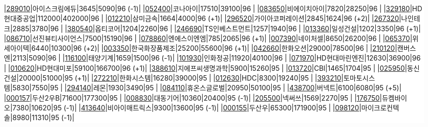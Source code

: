 |[289010](https://finance.daum.net/quotes/A289010)|아이스크림에듀|3645|5090|96 (-1)|
|[052400](https://finance.daum.net/quotes/A052400)|코나아이|17510|39100|96 |
|[083650](https://finance.daum.net/quotes/A083650)|비에이치아이|7820|28250|96 |
|[329180](https://finance.daum.net/quotes/A329180)|HD현대중공업|112000|402000|96 |
|[012210](https://finance.daum.net/quotes/A012210)|삼미금속|1664|4000|96 (+1)|
|[296520](https://finance.daum.net/quotes/A296520)|가이아코퍼레이션|2845|1624|96 (+2)|
|[267320](https://finance.daum.net/quotes/A267320)|나인테크|2885|3780|96 |
|[380540](https://finance.daum.net/quotes/A380540)|옵티코어|1204|2260|96 |
|[246690](https://finance.daum.net/quotes/A246690)|TS인베스트먼트|1257|1940|96 |
|[013360](https://finance.daum.net/quotes/A013360)|일성건설|1202|3350|96 (+1)|
|[086710](https://finance.daum.net/quotes/A086710)|선진뷰티사이언스|7500|15190|96 |
|[078860](https://finance.daum.net/quotes/A078860)|엔에스이엔엠|785|2065|96 (+1)|
|[007390](https://finance.daum.net/quotes/A007390)|네이처셀|8650|26200|96 |
|[065370](https://finance.daum.net/quotes/A065370)|위세아이텍|6440|10300|96 (+2)|
|[003350](https://finance.daum.net/quotes/A003350)|한국화장품제조|25200|55600|96 (+1)|
|[042660](https://finance.daum.net/quotes/A042660)|한화오션|29000|78500|96 |
|[210120](https://finance.daum.net/quotes/A210120)|캔버스엔|2113|5090|96 |
|[116100](https://finance.daum.net/quotes/A116100)|태양기계|1659|1500|96 (-1)|
|[101930](https://finance.daum.net/quotes/A101930)|인화정공|11920|40100|96 |
|[071970](https://finance.daum.net/quotes/A071970)|HD현대마린엔진|12630|36900|96 |
|[010620](https://finance.daum.net/quotes/A010620)|HD현대미포|59100|166700|96 (+1)|
|[388610](https://finance.daum.net/quotes/A388610)|지에프씨생명과학|5900|15260|95 |
|[013720](https://finance.daum.net/quotes/A013720)|CBI|1465|1704|95 |
|[025950](https://finance.daum.net/quotes/A025950)|동신건설|20000|51000|95 (+1)|
|[272210](https://finance.daum.net/quotes/A272210)|한화시스템|16280|39000|95 |
|[012630](https://finance.daum.net/quotes/A012630)|HDC|8300|19240|95 |
|[393210](https://finance.daum.net/quotes/A393210)|토마토시스템|5830|7550|95 |
|[294140](https://finance.daum.net/quotes/A294140)|레몬|1930|3490|95 |
|[084110](https://finance.daum.net/quotes/A084110)|휴온스글로벌|20950|50100|95 |
|[438700](https://finance.daum.net/quotes/A438700)|버넥트|6100|6080|95 (+5)|
|[000157](https://finance.daum.net/quotes/A000157)|두산2우B|71600|177300|95 |
|[008830](https://finance.daum.net/quotes/A008830)|대동기어|10360|20400|95 (-1)|
|[205500](https://finance.daum.net/quotes/A205500)|넥써쓰|1569|2270|95 |
|[176750](https://finance.daum.net/quotes/A176750)|듀켐바이오|7380|10620|95 (-1)|
|[413640](https://finance.daum.net/quotes/A413640)|비아이매트릭스|9300|13600|95 (-1)|
|[000155](https://finance.daum.net/quotes/A000155)|두산우|65300|171900|95 |
|[098120](https://finance.daum.net/quotes/A098120)|마이크로컨텍솔|8980|11310|95 (-1)|